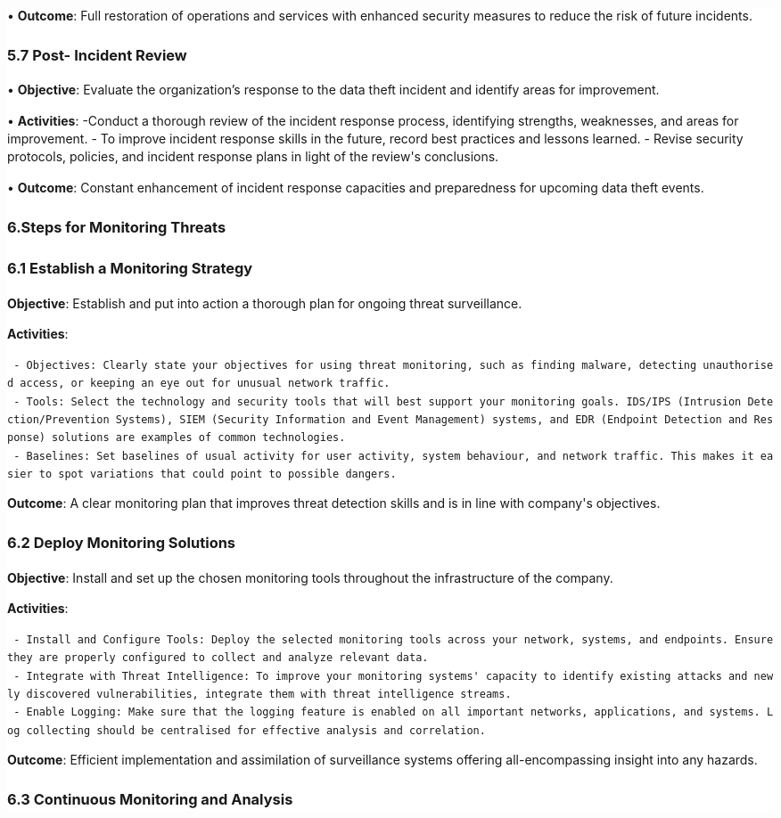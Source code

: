 •	**Outcome**: Full restoration of operations and services with enhanced security measures to reduce the risk of future incidents.

### 5.7 Post- Incident Review 

•	**Objective**: Evaluate the organization’s response to the data theft incident and identify areas for improvement.

•	**Activities**: 
      -Conduct a thorough review of the incident response process, identifying strengths, weaknesses, and areas for improvement.
     - To improve incident response skills in the future, record best practices and lessons learned.
     - Revise security protocols, policies, and incident response plans in light of the review's conclusions.

•	**Outcome**: Constant enhancement of incident response capacities and preparedness for upcoming data theft events.


### 6.Steps for Monitoring Threats

### 6.1 Establish a Monitoring Strategy

  **Objective**: Establish and put into action a thorough plan for ongoing threat surveillance.

   **Activities**:

     - Objectives: Clearly state your objectives for using threat monitoring, such as finding malware, detecting unauthorised access, or keeping an eye out for unusual network traffic.
     - Tools: Select the technology and security tools that will best support your monitoring goals. IDS/IPS (Intrusion Detection/Prevention Systems), SIEM (Security Information and Event Management) systems, and EDR (Endpoint Detection and Response) solutions are examples of common technologies.
     - Baselines: Set baselines of usual activity for user activity, system behaviour, and network traffic. This makes it easier to spot variations that could point to possible dangers.

  **Outcome**: A clear monitoring plan that improves threat detection skills and is in line with company's objectives.

### 6.2 Deploy Monitoring Solutions

  **Objective**: Install and set up the chosen monitoring tools throughout the infrastructure of the company.

   **Activities**:

     - Install and Configure Tools: Deploy the selected monitoring tools across your network, systems, and endpoints. Ensure they are properly configured to collect and analyze relevant data.
     - Integrate with Threat Intelligence: To improve your monitoring systems' capacity to identify existing attacks and newly discovered vulnerabilities, integrate them with threat intelligence streams.
     - Enable Logging: Make sure that the logging feature is enabled on all important networks, applications, and systems. Log collecting should be centralised for effective analysis and correlation.

  **Outcome**: Efficient implementation and assimilation of surveillance systems offering all-encompassing insight into any hazards.

### 6.3 Continuous Monitoring and Analysis
